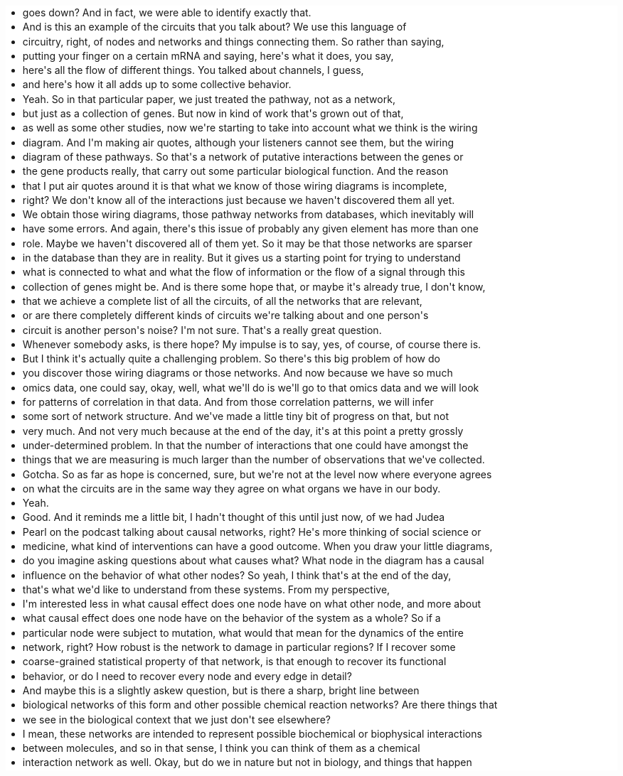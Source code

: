 *  goes down? And in fact, we were able to identify exactly that.
*  And is this an example of the circuits that you talk about? We use this language of
*  circuitry, right, of nodes and networks and things connecting them. So rather than saying,
*  putting your finger on a certain mRNA and saying, here's what it does, you say,
*  here's all the flow of different things. You talked about channels, I guess,
*  and here's how it all adds up to some collective behavior.
*  Yeah. So in that particular paper, we just treated the pathway, not as a network,
*  but just as a collection of genes. But now in kind of work that's grown out of that,
*  as well as some other studies, now we're starting to take into account what we think is the wiring
*  diagram. And I'm making air quotes, although your listeners cannot see them, but the wiring
*  diagram of these pathways. So that's a network of putative interactions between the genes or
*  the gene products really, that carry out some particular biological function. And the reason
*  that I put air quotes around it is that what we know of those wiring diagrams is incomplete,
*  right? We don't know all of the interactions just because we haven't discovered them all yet.
*  We obtain those wiring diagrams, those pathway networks from databases, which inevitably will
*  have some errors. And again, there's this issue of probably any given element has more than one
*  role. Maybe we haven't discovered all of them yet. So it may be that those networks are sparser
*  in the database than they are in reality. But it gives us a starting point for trying to understand
*  what is connected to what and what the flow of information or the flow of a signal through this
*  collection of genes might be. And is there some hope that, or maybe it's already true, I don't know,
*  that we achieve a complete list of all the circuits, of all the networks that are relevant,
*  or are there completely different kinds of circuits we're talking about and one person's
*  circuit is another person's noise? I'm not sure. That's a really great question.
*  Whenever somebody asks, is there hope? My impulse is to say, yes, of course, of course there is.
*  But I think it's actually quite a challenging problem. So there's this big problem of how do
*  you discover those wiring diagrams or those networks. And now because we have so much
*  omics data, one could say, okay, well, what we'll do is we'll go to that omics data and we will look
*  for patterns of correlation in that data. And from those correlation patterns, we will infer
*  some sort of network structure. And we've made a little tiny bit of progress on that, but not
*  very much. And not very much because at the end of the day, it's at this point a pretty grossly
*  under-determined problem. In that the number of interactions that one could have amongst the
*  things that we are measuring is much larger than the number of observations that we've collected.
*  Gotcha. So as far as hope is concerned, sure, but we're not at the level now where everyone agrees
*  on what the circuits are in the same way they agree on what organs we have in our body.
*  Yeah.
*  Good. And it reminds me a little bit, I hadn't thought of this until just now, of we had Judea
*  Pearl on the podcast talking about causal networks, right? He's more thinking of social science or
*  medicine, what kind of interventions can have a good outcome. When you draw your little diagrams,
*  do you imagine asking questions about what causes what? What node in the diagram has a causal
*  influence on the behavior of what other nodes? So yeah, I think that's at the end of the day,
*  that's what we'd like to understand from these systems. From my perspective,
*  I'm interested less in what causal effect does one node have on what other node, and more about
*  what causal effect does one node have on the behavior of the system as a whole? So if a
*  particular node were subject to mutation, what would that mean for the dynamics of the entire
*  network, right? How robust is the network to damage in particular regions? If I recover some
*  coarse-grained statistical property of that network, is that enough to recover its functional
*  behavior, or do I need to recover every node and every edge in detail?
*  And maybe this is a slightly askew question, but is there a sharp, bright line between
*  biological networks of this form and other possible chemical reaction networks? Are there things that
*  we see in the biological context that we just don't see elsewhere?
*  I mean, these networks are intended to represent possible biochemical or biophysical interactions
*  between molecules, and so in that sense, I think you can think of them as a chemical
*  interaction network as well. Okay, but do we in nature but not in biology, and things that happen